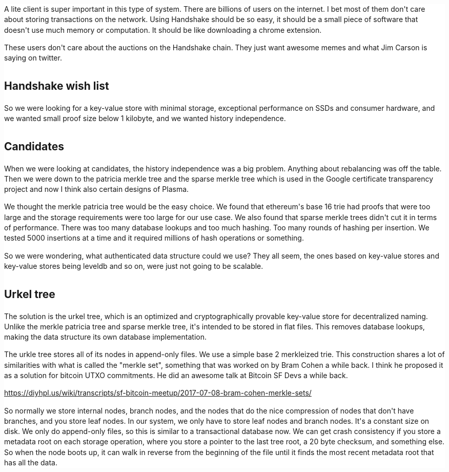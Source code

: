 A lite client is super important in this type of system. There are
billions of users on the internet. I bet most of them don't care about
storing transactions on the network. Using Handshake should be so easy,
it should be a small piece of software that doesn't use much memory or
computation. It should be like downloading a chrome extension.

These users don't care about the auctions on the Handshake chain. They
just want awesome memes and what Jim Carson is saying on twitter.

## Handshake wish list

So we were looking for a key-value store with minimal storage,
exceptional performance on SSDs and consumer hardware, and we wanted
small proof size below 1 kilobyte, and we wanted history independence.

## Candidates

When we were looking at candidates, the history independence was a big
problem. Anything about rebalancing was off the table. Then we were down
to the patricia merkle tree and the sparse merkle tree which is used in
the Google certificate transparency project and now I think also certain
designs of Plasma.

We thought the merkle patricia tree would be the easy choice. We found
that ethereum's base 16 trie had proofs that were too large and the
storage requirements were too large for our use case. We also found that
sparse merkle trees didn't cut it in terms of performance. There was too
many database lookups and too much hashing. Too many rounds of hashing
per insertion. We tested 5000 insertions at a time and it required
millions of hash operations or something.

So we were wondering, what authenticated data structure could we use?
They all seem, the ones based on key-value stores and key-value stores
being leveldb and so on, were just not going to be scalable.

## Urkel tree

The solution is the urkel tree, which is an optimized and
cryptographically provable key-value store for decentralized naming.
Unlike the merkle patricia tree and sparse merkle tree, it's intended to
be stored in flat files. This removes database lookups, making the data
structure its own database implementation.

The urkle tree stores all of its nodes in append-only files. We use a
simple base 2 merkleized trie. This construction shares a lot of
similarities with what is called the "merkle set", something that was
worked on by Bram Cohen a while back. I think he proposed it as a
solution for bitcoin UTXO commitments. He did an awesome talk at Bitcoin
SF Devs a while back.

<https://diyhpl.us/wiki/transcripts/sf-bitcoin-meetup/2017-07-08-bram-cohen-merkle-sets/>

So normally we store internal nodes, branch nodes, and the nodes that do
the nice compression of nodes that don't have branches, and you store
leaf nodes. In our system, we only have to store leaf nodes and branch
nodes. It's a constant size on disk. We only do append-only files, so
this is similar to a transactional database now. We can get crash
consistency if you store a metadata root on each storage operation,
where you store a pointer to the last tree root, a 20 byte checksum, and
something else. So when the node boots up, it can walk in reverse from
the beginning of the file until it finds the most recent metadata root
that has all the data.
